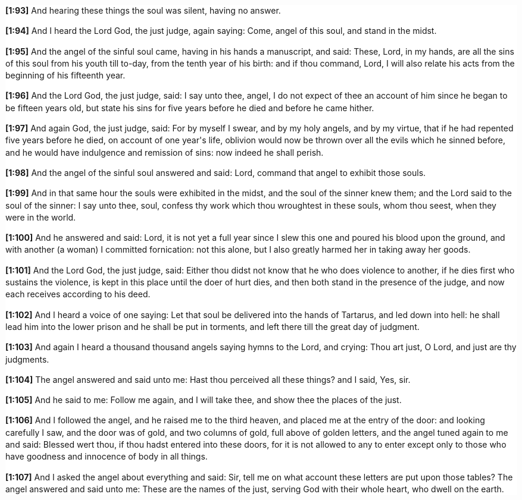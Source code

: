 **[1:93]** And hearing these things the soul was silent, having no answer.

**[1:94]** And I heard the Lord God, the just judge, again saying:  Come, angel of this soul, and stand in the midst.

**[1:95]** And the angel of the sinful soul came, having in his hands a manuscript, and said:  These, Lord, in my hands, are all the sins of this soul from his youth till to-day, from the tenth year of his birth:  and if thou command, Lord, I will also relate his acts from the beginning of his fifteenth year.

**[1:96]** And the Lord God, the just judge, said:  I say unto thee, angel, I do not expect of thee an account of him since he began to be fifteen years old, but state his sins for five years before he died and before he came hither.

**[1:97]** And again God, the just judge, said:  For by myself I swear, and by my holy angels, and by my virtue, that if he had repented five years before he died, on account of one year's life, oblivion would now be thrown over all the evils which he sinned before, and he would have indulgence and remission of sins:  now indeed he shall perish.

**[1:98]** And the angel of the sinful soul answered and said:  Lord, command that angel to exhibit those souls.

**[1:99]** And in that same hour the souls were exhibited in the midst, and the soul of the sinner knew them; and the Lord said to the soul of the sinner:  I say unto thee, soul, confess thy work which thou wroughtest in these souls, whom thou seest, when they were in the world.

**[1:100]** And he answered and said:  Lord, it is not yet a full year since I slew this one and poured his blood upon the ground, and with another (a woman) I committed fornication:  not this alone, but I also greatly harmed her in taking away her goods.

**[1:101]** And the Lord God, the just judge, said:  Either thou didst not know that he who does violence to another, if he dies first who sustains the violence, is kept in this place until the doer of hurt dies, and then both stand in the presence of the judge, and now each receives according to his deed.

**[1:102]** And I heard a voice of one saying:  Let that soul be delivered into the hands of Tartarus, and led down into hell:  he shall lead him into the lower prison and he shall be put in torments, and left there till the great day of judgment.

**[1:103]** And again I heard a thousand thousand angels saying hymns to the Lord, and crying:  Thou art just, O Lord, and just are thy judgments.

**[1:104]** The angel answered and said unto me:  Hast thou perceived all these things? and I said, Yes, sir.

**[1:105]** And he said to me:  Follow me again, and I will take thee, and show thee the places of the just.

**[1:106]** And I followed the angel, and he raised me to the third heaven, and placed me at the entry of the door:  and looking carefully I saw, and the door was of gold, and two columns of gold, full above of golden letters, and the angel tuned again to me and said:  Blessed wert thou, if thou hadst entered into these doors, for it is not allowed to any to enter except only to those who have goodness and innocence of body in all things.

**[1:107]** And I asked the angel about everything and said:  Sir, tell me on what account these letters are put upon those tables?  The angel answered and said unto me:  These are the names of the just, serving God with their whole heart, who dwell on the earth.
